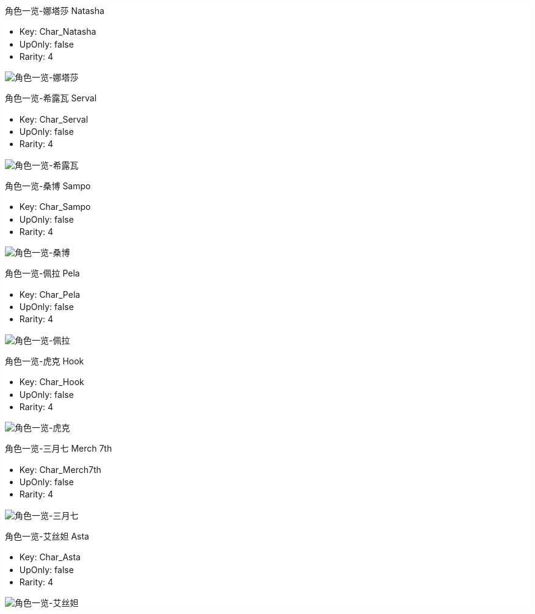 角色一览-娜塔莎 Natasha

- Key: Char_Natasha
- UpOnly: false
- Rarity: 4

![角色一览-娜塔莎](https://patchwiki.biligame.com/images/sr/2/23/b5ljww54yzx6vtb804y87kkhyl7g4sl.png)

角色一览-希露瓦 Serval

- Key: Char_Serval
- UpOnly: false
- Rarity: 4

![角色一览-希露瓦](https://patchwiki.biligame.com/images/sr/e/e5/gs65n8u6m09i8careulnhk7on212otw.png)

角色一览-桑博 Sampo

- Key: Char_Sampo
- UpOnly: false
- Rarity: 4

![角色一览-桑博](https://patchwiki.biligame.com/images/sr/e/e4/ie116u3a9vdgb7ddnshpyae972olcpn.png)

角色一览-佩拉 Pela

- Key: Char_Pela
- UpOnly: false
- Rarity: 4

![角色一览-佩拉](https://patchwiki.biligame.com/images/sr/7/77/of8ucqcial28pzon8en6bu52kqv1mya.png)

角色一览-虎克 Hook

- Key: Char_Hook
- UpOnly: false
- Rarity: 4

![角色一览-虎克](https://patchwiki.biligame.com/images/sr/1/1f/hhpdhxl7l9axo7bx9a7q7r9nvf36s6m.png)

角色一览-三月七 Merch 7th

- Key: Char_Merch7th
- UpOnly: false
- Rarity: 4

![角色一览-三月七](https://patchwiki.biligame.com/images/sr/5/52/m23phhx1o8xgdvflhfhcp6debtlsial.png)

角色一览-艾丝妲 Asta

- Key: Char_Asta
- UpOnly: false
- Rarity: 4

![角色一览-艾丝妲](https://patchwiki.biligame.com/images/sr/2/2f/6dvewh69zisq5d7u4a7rs8emaa6rd3j.png)
